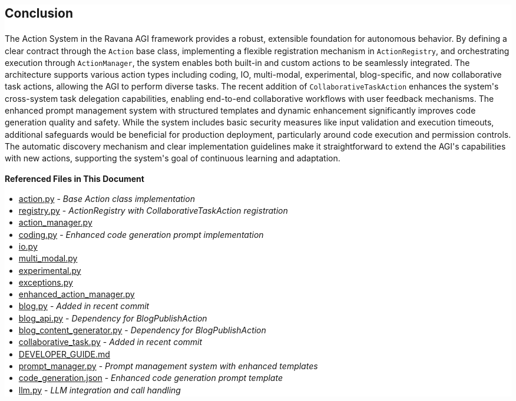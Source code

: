 ## Conclusion
The Action System in the Ravana AGI framework provides a robust, extensible foundation for autonomous behavior. By defining a clear contract through the `Action` base class, implementing a flexible registration mechanism in `ActionRegistry`, and orchestrating execution through `ActionManager`, the system enables both built-in and custom actions to be seamlessly integrated. The architecture supports various action types including coding, IO, multi-modal, experimental, blog-specific, and now collaborative task actions, allowing the AGI to perform diverse tasks. The recent addition of `CollaborativeTaskAction` enhances the system's cross-system task delegation capabilities, enabling end-to-end collaborative workflows with user feedback mechanisms. The enhanced prompt management system with structured templates and dynamic enhancement significantly improves code generation quality and safety. While the system includes basic security measures like input validation and execution timeouts, additional safeguards would be beneficial for production deployment, particularly around code execution and permission controls. The automatic discovery mechanism and clear implementation guidelines make it straightforward to extend the AGI's capabilities with new actions, supporting the system's goal of continuous learning and adaptation.

**Referenced Files in This Document**   
- [action.py](file://c:\Users\ASUS\Documents\GitHub\RAVANA\core\actions\action.py) - *Base Action class implementation*
- [registry.py](file://c:\Users\ASUS\Documents\GitHub\RAVANA\core\actions\registry.py) - *ActionRegistry with CollaborativeTaskAction registration*
- [action_manager.py](file://c:\Users\ASUS\Documents\GitHub\RAVANA\core\action_manager.py)
- [coding.py](file://c:\Users\ASUS\Documents\GitHub\RAVANA\core\actions\coding.py) - *Enhanced code generation prompt implementation*
- [io.py](file://c:\Users\ASUS\Documents\GitHub\RAVANA\core\actions\io.py)
- [multi_modal.py](file://c:\Users\ASUS\Documents\GitHub\RAVANA\core\actions\multi_modal.py)
- [experimental.py](file://c:\Users\ASUS\Documents\GitHub\RAVANA\core\actions\experimental.py)
- [exceptions.py](file://c:\Users\ASUS\Documents\GitHub\RAVANA\core\actions\exceptions.py)
- [enhanced_action_manager.py](file://c:\Users\ASUS\Documents\GitHub\RAVANA\core\enhanced_action_manager.py)
- [blog.py](file://c:\Users\ASUS\Documents\GitHub\RAVANA\core\actions\blog.py) - *Added in recent commit*
- [blog_api.py](file://c:\Users\ASUS\Documents\GitHub\RAVANA\core\actions\blog_api.py) - *Dependency for BlogPublishAction*
- [blog_content_generator.py](file://c:\Users\ASUS\Documents\GitHub\RAVANA\core\actions\blog_content_generator.py) - *Dependency for BlogPublishAction*
- [collaborative_task.py](file://c:\Users\ASUS\Documents\GitHub\RAVANA\core\actions\collaborative_task.py) - *Added in recent commit*
- [DEVELOPER_GUIDE.md](file://c:\Users\ASUS\Documents\GitHub\RAVANA\DEVELOPER_GUIDE.md)
- [prompt_manager.py](file://c:\Users\ASUS\Documents\GitHub\RAVANA\core\prompt_manager.py) - *Prompt management system with enhanced templates*
- [code_generation.json](file://c:\Users\ASUS\Documents\GitHub\RAVANA\prompts\code_generation.json) - *Enhanced code generation prompt template*
- [llm.py](file://c:\Users\ASUS\Documents\GitHub\RAVANA\core\llm.py) - *LLM integration and call handling*